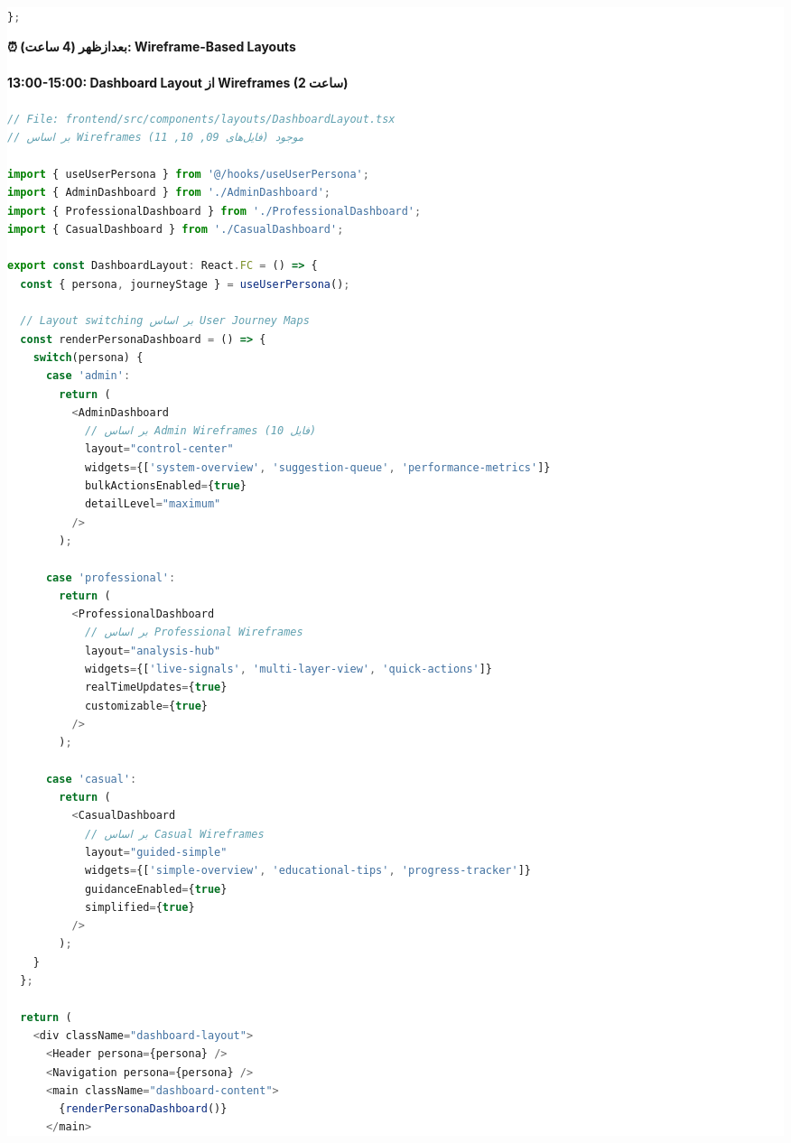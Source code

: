 ```typescript
};
```

**⏰ بعدازظهر (4 ساعت): Wireframe-Based Layouts**

#### **13:00-15:00: Dashboard Layout از Wireframes (2 ساعت)**
```typescript
// File: frontend/src/components/layouts/DashboardLayout.tsx
// بر اساس Wireframes موجود (فایل‌های 09, 10, 11)

import { useUserPersona } from '@/hooks/useUserPersona';
import { AdminDashboard } from './AdminDashboard';
import { ProfessionalDashboard } from './ProfessionalDashboard'; 
import { CasualDashboard } from './CasualDashboard';

export const DashboardLayout: React.FC = () => {
  const { persona, journeyStage } = useUserPersona();

  // Layout switching بر اساس User Journey Maps
  const renderPersonaDashboard = () => {
    switch(persona) {
      case 'admin':
        return (
          <AdminDashboard 
            // بر اساس Admin Wireframes (فایل 10)
            layout="control-center"
            widgets={['system-overview', 'suggestion-queue', 'performance-metrics']}
            bulkActionsEnabled={true}
            detailLevel="maximum"
          />
        );
        
      case 'professional':
        return (
          <ProfessionalDashboard
            // بر اساس Professional Wireframes
            layout="analysis-hub" 
            widgets={['live-signals', 'multi-layer-view', 'quick-actions']}
            realTimeUpdates={true}
            customizable={true}
          />
        );
        
      case 'casual':
        return (
          <CasualDashboard
            // بر اساس Casual Wireframes  
            layout="guided-simple"
            widgets={['simple-overview', 'educational-tips', 'progress-tracker']}
            guidanceEnabled={true}
            simplified={true}
          />
        );
    }
  };

  return (
    <div className="dashboard-layout">
      <Header persona={persona} />
      <Navigation persona={persona} />
      <main className="dashboard-content">
        {renderPersonaDashboard()}
      </main>
```